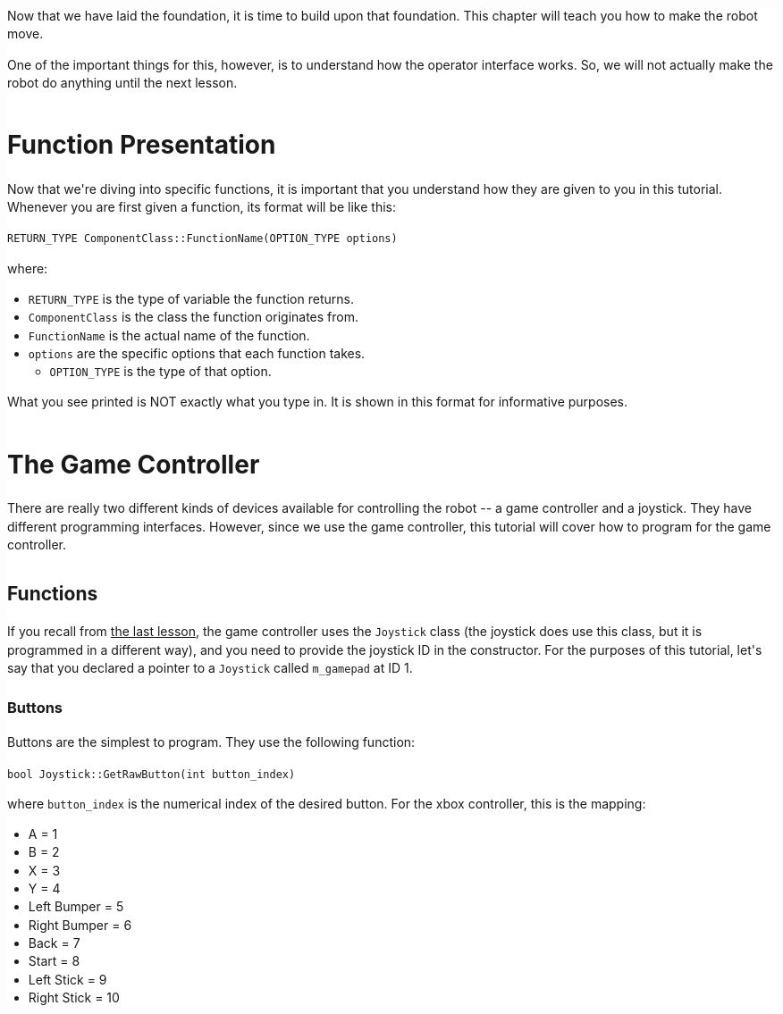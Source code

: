 Now that we have laid the foundation, it is time to build upon that foundation. This chapter will teach you how to make the robot move.

One of the important things for this, however, is to understand how the operator interface works. So, we will not actually make the robot do anything until the next lesson.



# Function Presentation #

Now that we're diving into specific functions, it is important that you understand how they are given to you in this tutorial. Whenever you are first given a function, its format will be like this:

```
RETURN_TYPE ComponentClass::FunctionName(OPTION_TYPE options)
```

where:

  * `RETURN_TYPE` is the type of variable the function returns.
  * `ComponentClass` is the class the function originates from.
  * `FunctionName` is the actual name of the function.
  * `options` are the specific options that each function takes.
    * `OPTION_TYPE` is the type of that option.

What you see printed is NOT exactly what you type in. It is shown in this format for informative purposes.

# The Game Controller #

There are really two different kinds of devices available for controlling the robot -- a game controller and a joystick. They have different programming interfaces. However, since we use the game controller, this tutorial will cover how to program for the game controller.

## Functions ##

If you recall from [the last lesson](WPI_Lesson3#Game%20Controller.md), the game controller uses the `Joystick` class (the joystick does use this class, but it is programmed in a different way), and you need to provide the joystick ID in the constructor. For the purposes of this tutorial, let's say that you declared a pointer to a `Joystick` called `m_gamepad` at ID 1.

### Buttons ###

Buttons are the simplest to program. They use the following function:

```
bool Joystick::GetRawButton(int button_index)
```

where `button_index` is the numerical index of the desired button. For the xbox controller, this is the mapping:

  * A = 1
  * B = 2
  * X = 3
  * Y = 4
  * Left Bumper = 5
  * Right Bumper = 6
  * Back = 7
  * Start = 8
  * Left Stick = 9
  * Right Stick = 10
